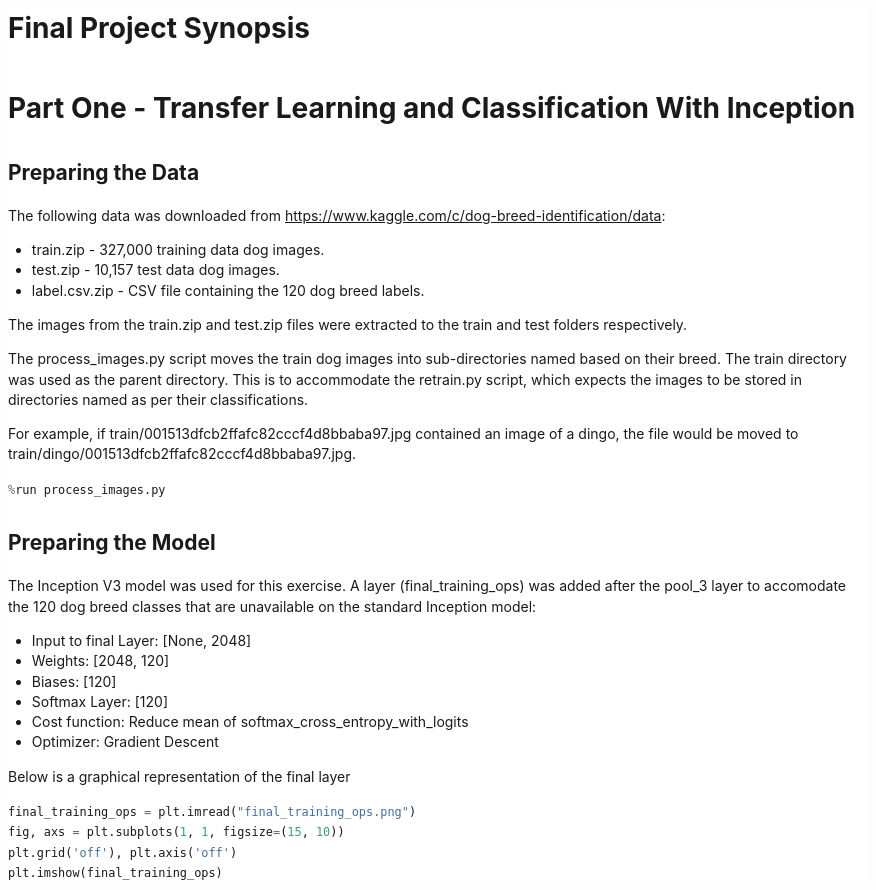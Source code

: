 

<a name="final-project-synopsis"></a>
# Final Project Synopsis


<a name="part-one-classification"></a>
# Part One - Transfer Learning and Classification With Inception

<a name="part-one-preparing-the-data"></a>
## Preparing the Data
The following data was downloaded from https://www.kaggle.com/c/dog-breed-identification/data:

- train.zip - 327,000 training data dog images.
- test.zip - 10,157 test data dog images.
- label.csv.zip - CSV file containing the 120 dog breed labels.

The images from the train.zip and test.zip files were extracted to the train and test folders respectively.

The process_images.py script moves the train dog images into sub-directories named based on their breed. The train directory was used as the parent directory. This is to accommodate the retrain.py script, which expects the images to be stored in directories named as per their classifications.

For example, if train/001513dfcb2ffafc82cccf4d8bbaba97.jpg contained an image of a dingo, the file would be moved to train/dingo/001513dfcb2ffafc82cccf4d8bbaba97.jpg.


```python
%run process_images.py
```

<a name="part-one-preparing-the-model"></a>
## Preparing the Model

The Inception V3 model was used for this exercise. A layer (final_training_ops) was added after the pool_3 layer to accomodate the 120 dog breed classes that are unavailable on the standard Inception model:

- Input to final Layer: [None, 2048]
- Weights: [2048, 120]
- Biases: [120]
- Softmax Layer: [120]
- Cost function: Reduce mean of softmax_cross_entropy_with_logits
- Optimizer: Gradient Descent

Below is a graphical representation of the final layer


```python
final_training_ops = plt.imread("final_training_ops.png")
fig, axs = plt.subplots(1, 1, figsize=(15, 10))
plt.grid('off'), plt.axis('off')
plt.imshow(final_training_ops)
```
